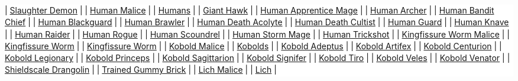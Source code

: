 | [Slaughter Demon](../Hobgoblins/Statblocks/Slaughter%20Demon)                                                         |
| [Human Malice](../Humans/Features/Human%20Malice)                                                                     |
| [Humans](../Humans/Humans)                                                                                            |
| [Giant Hawk](../Humans/Statblocks/Giant%20Hawk)                                                                       |
| [Human Apprentice Mage](../Humans/Statblocks/Human%20Apprentice%20Mage)                                               |
| [Human Archer](../Humans/Statblocks/Human%20Archer)                                                                   |
| [Human Bandit Chief](../Humans/Statblocks/Human%20Bandit%20Chief)                                                     |
| [Human Blackguard](../Humans/Statblocks/Human%20Blackguard)                                                           |
| [Human Brawler](../Humans/Statblocks/Human%20Brawler)                                                                 |
| [Human Death Acolyte](../Humans/Statblocks/Human%20Death%20Acolyte)                                                   |
| [Human Death Cultist](../Humans/Statblocks/Human%20Death%20Cultist)                                                   |
| [Human Guard](../Humans/Statblocks/Human%20Guard)                                                                     |
| [Human Knave](../Humans/Statblocks/Human%20Knave)                                                                     |
| [Human Raider](../Humans/Statblocks/Human%20Raider)                                                                   |
| [Human Rogue](../Humans/Statblocks/Human%20Rogue)                                                                     |
| [Human Scoundrel](../Humans/Statblocks/Human%20Scoundrel)                                                             |
| [Human Storm Mage](../Humans/Statblocks/Human%20Storm%20Mage)                                                         |
| [Human Trickshot](../Humans/Statblocks/Human%20Trickshot)                                                             |
| [Kingfissure Worm Malice](../Kingfissure%20Worm/Features/Kingfissure%20Worm%20Malice)                                 |
| [Kingfissure Worm](../Kingfissure%20Worm/Kingfissure%20Worm)                                                          |
| [Kingfissure Worm](../Kingfissure%20Worm/Statblocks/Kingfissure%20Worm)                                               |
| [Kobold Malice](../Kobolds/Features/Kobold%20Malice)                                                                  |
| [Kobolds](../Kobolds/Kobolds)                                                                                         |
| [Kobold Adeptus](../Kobolds/Statblocks/Kobold%20Adeptus)                                                              |
| [Kobold Artifex](../Kobolds/Statblocks/Kobold%20Artifex)                                                              |
| [Kobold Centurion](../Kobolds/Statblocks/Kobold%20Centurion)                                                          |
| [Kobold Legionary](../Kobolds/Statblocks/Kobold%20Legionary)                                                          |
| [Kobold Princeps](../Kobolds/Statblocks/Kobold%20Princeps)                                                            |
| [Kobold Sagittarion](../Kobolds/Statblocks/Kobold%20Sagittarion)                                                      |
| [Kobold Signifer](../Kobolds/Statblocks/Kobold%20Signifer)                                                            |
| [Kobold Tiro](../Kobolds/Statblocks/Kobold%20Tiro)                                                                    |
| [Kobold Veles](../Kobolds/Statblocks/Kobold%20Veles)                                                                  |
| [Kobold Venator](../Kobolds/Statblocks/Kobold%20Venator)                                                              |
| [Shieldscale Drangolin](../Kobolds/Statblocks/Shieldscale%20Drangolin)                                                |
| [Trained Gummy Brick](../Kobolds/Statblocks/Trained%20Gummy%20Brick)                                                  |
| [Lich Malice](../Lich/Features/Lich%20Malice)                                                                         |
| [Lich](../Lich/Lich)                                                                                                  |
